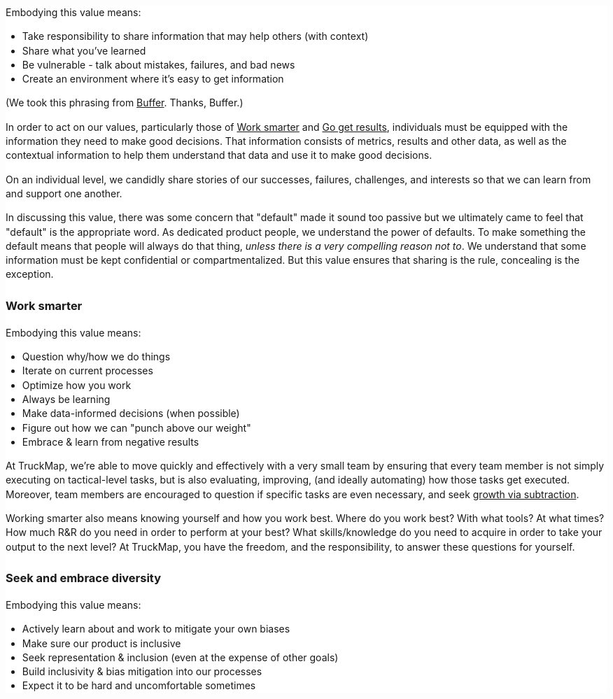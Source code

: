 Embodying this value means:
* Take responsibility to share information that may help others (with context)
* Share what you’ve learned
* Be vulnerable - talk about mistakes, failures, and bad news
* Create an environment where it’s easy to get information

(We took this phrasing from [Buffer](https://open.bufferapp.com/buffer-values/). Thanks, Buffer.)

In order to act on our values, particularly those of [Work smarter](https://github.com/TruckMap/Handbook#work-smarter) and [Go get results](https://github.com/TruckMap/Handbook#go-get-results), individuals must be equipped with the information they need to make good decisions. That information consists of metrics, results and other data, as well as the contextual information to help them understand that data and use it to make good decisions.

On an individual level, we candidly share stories of our successes, failures, challenges, and interests so that we can learn from and support one another.

In discussing this value, there was some concern that "default" made it sound too passive but we ultimately came to feel that "default" is the appropriate word. As dedicated product people, we understand the power of defaults. To make something the default means that people will always do that thing, _unless there is a very compelling reason not to_. We understand that some information must be kept confidential or compartmentalized. But this value ensures that sharing is the rule, concealing is the exception.

### Work smarter

Embodying this value means:
* Question why/how we do things
* Iterate on current processes
* Optimize how you work
* Always be learning
* Make data-informed decisions (when possible)
* Figure out how we can "punch above our weight"
* Embrace & learn from negative results

At TruckMap, we’re able to move quickly and effectively with a very small team by ensuring that every team member is not simply executing on tactical-level tasks, but is also evaluating, improving, (and ideally automating) how those tasks get executed. Moreover, team members are encouraged to question if specific tasks are even necessary, and seek [growth via subtraction](https://medium.com/@SubtractionCap/subtraction-growth-6ef5c8ad42f6).

Working smarter also means knowing yourself and how you work best. Where do you work best? With what tools? At what times? How much R&R do you need in order to perform at your best? What skills/knowledge do you need to acquire in order to take your output to the next level? At TruckMap, you have the freedom, and the responsibility, to answer these questions for yourself.

### Seek and embrace diversity

Embodying this value means:
* Actively learn about and work to mitigate your own biases
* Make sure our product is inclusive
* Seek representation & inclusion (even at the expense of other goals)
* Build inclusivity & bias mitigation into our processes
* Expect it to be hard and uncomfortable sometimes
